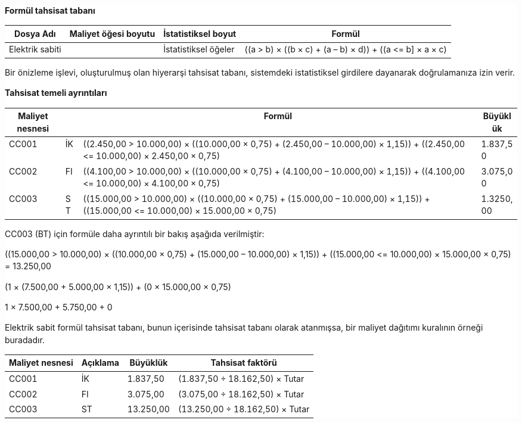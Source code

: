 **Formül tahsisat tabanı**

| Dosya Adı              | Maliyet öğesi boyutu | İstatistiksel boyut | Formül                                                    |
|-------------------|------------------------|-----------------------|------------------------------------------------------------|
| Elektrik sabiti |                        | İstatistiksel öğeler  | ((a \> b) × ((b × c) + (a – b) × d)) + ((a \<= b] × a × c) |

Bir önizleme işlevi, oluşturulmuş olan hiyerarşi tahsisat tabanı, sistemdeki istatistiksel girdilere dayanarak doğrulamanıza izin verir.

**Tahsisat temeli ayrıntıları**

| Maliyet nesnesi |    | Formül                                                                                                                             | Büyüklük |
|-------------|----|-------------------------------------------------------------------------------------------------------------------------------------|-----------|
| CC001       | İK | ((2.450,00 \> 10.000,00) × ((10.000,00 × 0,75) + (2.450,00 – 10.000,00) × 1,15)) + ((2.450,00 \<= 10.000,00) × 2.450,00 × 0,75)     | 1.837,50  |
| CC002       | FI | ((4.100,00 \> 10.000,00) × ((10.000,00 × 0,75) + (4.100,00 – 10.000,00) × 1,15)) + ((4.100,00 \<= 10.000,00) × 4.100,00 × 0,75)     | 3.075,00  |
| CC003       | ST | ((15.000,00 \> 10.000,00) × ((10.000,00 × 0,75) + (15.000,00 – 10.000,00) × 1,15)) + ((15.000,00 \<= 10.000,00) × 15.000,00 × 0,75) | 1.3250,00 |

CC003 (BT) için formüle daha ayrıntılı bir bakış aşağıda verilmiştir:

((15.000,00 \> 10.000,00) × ((10.000,00 × 0,75) + (15.000,00 – 10.000,00) × 1,15)) + ((15.000,00 \<= 10.000,00) × 15.000,00 × 0,75) = 13.250,00

(1 × (7.500,00 + 5.000,00 × 1,15)) + (0 × 15.000,00 × 0,75)            

1 × 7.500,00 + 5.750,00 + 0 

Elektrik sabit formül tahsisat tabanı, bunun içerisinde tahsisat tabanı olarak atanmışsa, bir maliyet dağıtımı kuralının örneği buradadır.

| Maliyet nesnesi |  Açıklama  | Büyüklük | Tahsisat faktörü                |
|-------------|----|-----------|----------------------------------|
| CC001       | İK | 1.837,50  | (1.837,50 ÷ 18.162,50) × Tutar  |
| CC002       | FI | 3.075,00  | (3.075,00 ÷ 18.162,50) × Tutar  |
| CC003       | ST | 13.250,00 | (13.250,00 ÷ 18.162,50) × Tutar |

